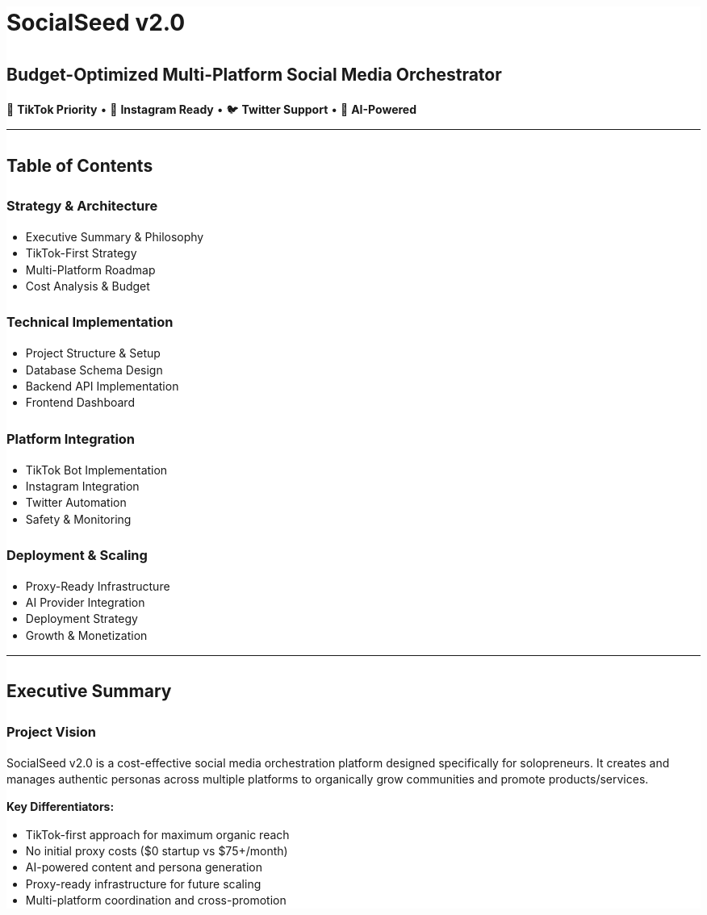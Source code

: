 # SocialSeed v2.0
## Budget-Optimized Multi-Platform Social Media Orchestrator

🎯 **TikTok Priority** • 📱 **Instagram Ready** • 🐦 **Twitter Support** • 🤖 **AI-Powered**

---

## Table of Contents

### Strategy & Architecture
- Executive Summary & Philosophy
- TikTok-First Strategy
- Multi-Platform Roadmap
- Cost Analysis & Budget

### Technical Implementation
- Project Structure & Setup
- Database Schema Design
- Backend API Implementation
- Frontend Dashboard

### Platform Integration
- TikTok Bot Implementation
- Instagram Integration
- Twitter Automation
- Safety & Monitoring

### Deployment & Scaling
- Proxy-Ready Infrastructure
- AI Provider Integration
- Deployment Strategy
- Growth & Monetization

---

## Executive Summary

### Project Vision

SocialSeed v2.0 is a cost-effective social media orchestration platform designed specifically for solopreneurs. It creates and manages authentic personas across multiple platforms to organically grow communities and promote products/services.

**Key Differentiators:**
- TikTok-first approach for maximum organic reach
- No initial proxy costs ($0 startup vs $75+/month)
- AI-powered content and persona generation
- Proxy-ready infrastructure for future scaling
- Multi-platform coordination and cross-promotion
